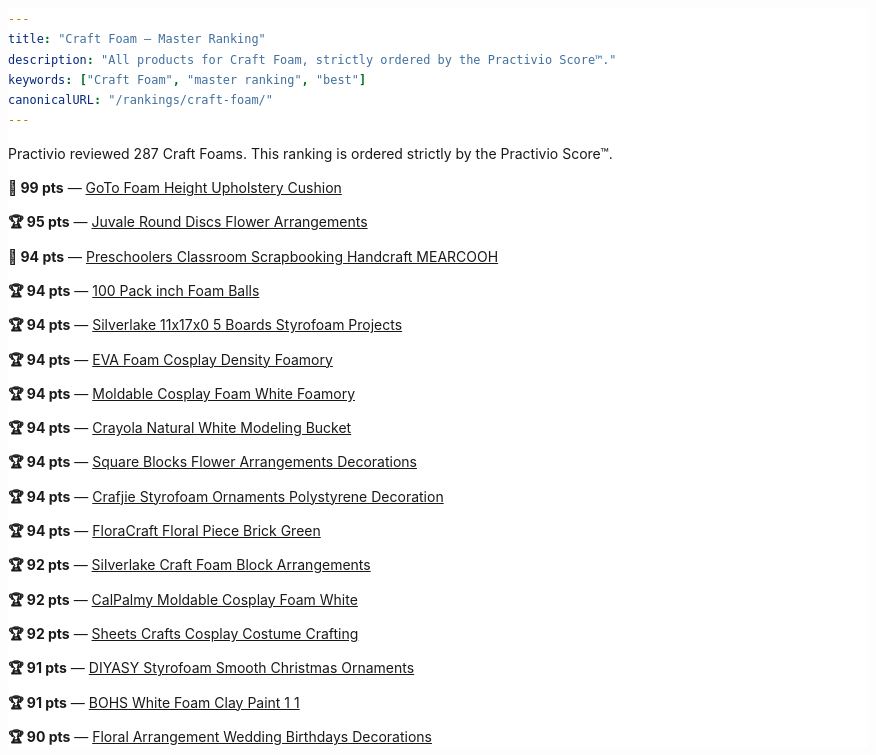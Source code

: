 ```yaml
---
title: "Craft Foam — Master Ranking"
description: "All products for Craft Foam, strictly ordered by the Practivio Score™."
keywords: ["Craft Foam", "master ranking", "best"]
canonicalURL: "/rankings/craft-foam/"
---
```


Practivio reviewed 287 Craft Foams. This ranking is ordered strictly by the Practivio Score™.

**💎 99 pts** — [GoTo Foam Height Upholstery Cushion](/products/goto-foam-height-upholstery-cushion-B07S6ZY5J9/)

**🏆 95 pts** — [Juvale Round Discs Flower Arrangements](/products/juvale-round-discs-flower-arrangements-B07BPRHWL5/)

**💎 94 pts** — [Preschoolers Classroom Scrapbooking Handcraft MEARCOOH](/products/preschoolers-classroom-scrapbooking-handcraft-mearcooh-B0927HTJ6B/)

**🏆 94 pts** — [100 Pack inch Foam Balls](/products/100-pack-inch-foam-balls-B0CWYTBWYH/)

**🏆 94 pts** — [Silverlake 11x17x0 5 Boards Styrofoam Projects](/products/silverlake-11x17x0-5-boards-styrofoam-projects-B07Z3G9JC7/)

**🏆 94 pts** — [EVA Foam Cosplay Density Foamory](/products/eva-foam-cosplay-density-foamory-B08YXYJW7R/)

**🏆 94 pts** — [Moldable Cosplay Foam White Foamory](/products/moldable-cosplay-foam-white-foamory-B0866D4HZX/)

**🏆 94 pts** — [Crayola Natural White Modeling Bucket](/products/crayola-natural-white-modeling-bucket-B089T7PX27/)

**🏆 94 pts** — [Square Blocks Flower Arrangements Decorations](/products/square-blocks-flower-arrangements-decorations-B07C96S7MH/)

**🏆 94 pts** — [Crafjie Styrofoam Ornaments Polystyrene Decoration](/products/crafjie-styrofoam-ornaments-polystyrene-decoration-B085G7926D/)

**🏆 94 pts** — [FloraCraft Floral Piece Brick Green](/products/floracraft-floral-piece-brick-green-B003W0OK56/)

**🏆 92 pts** — [Silverlake Craft Foam Block Arrangements](/products/silverlake-craft-foam-block-arrangements-B07TCR8T28/)

**🏆 92 pts** — [CalPalmy Moldable Cosplay Foam White](/products/calpalmy-moldable-cosplay-foam-white-B082NVM6NR/)

**🏆 92 pts** — [Sheets Crafts Cosplay Costume Crafting](/products/sheets-crafts-cosplay-costume-crafting-B07NYYMBTQ/)

**🏆 91 pts** — [DIYASY Styrofoam Smooth Christmas Ornaments](/products/diyasy-styrofoam-smooth-christmas-ornaments-B07Z7XGKV7/)

**🏆 91 pts** — [BOHS White Foam Clay Paint 1 1](/products/bohs-white-foam-clay-paint-1-1-B07JPXY2XY/)

**🏆 90 pts** — [Floral Arrangement Wedding Birthdays Decorations](/products/floral-arrangement-wedding-birthdays-decorations-B09Y84JCSS/)
